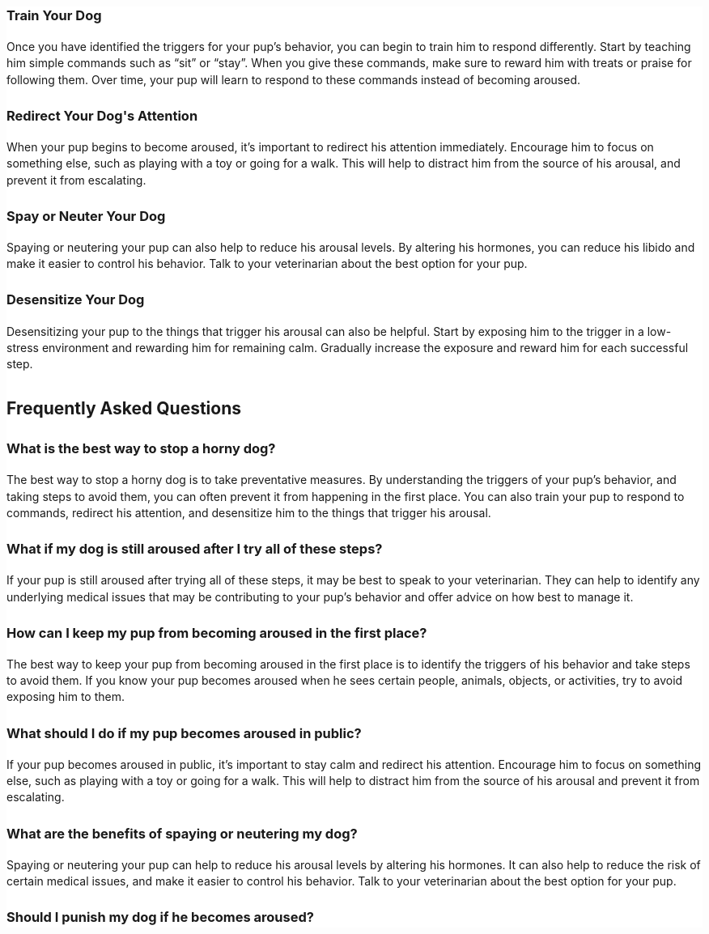 <h3>Train Your Dog</h3>

<p>Once you have identified the triggers for your pup’s behavior, you can begin to train him to respond differently. Start by teaching him simple commands such as “sit” or “stay”. When you give these commands, make sure to reward him with treats or praise for following them. Over time, your pup will learn to respond to these commands instead of becoming aroused. </p>

<h3>Redirect Your Dog's Attention</h3>

<p>When your pup begins to become aroused, it’s important to redirect his attention immediately. Encourage him to focus on something else, such as playing with a toy or going for a walk. This will help to distract him from the source of his arousal, and prevent it from escalating. </p>

<h3>Spay or Neuter Your Dog</h3>

<p>Spaying or neutering your pup can also help to reduce his arousal levels. By altering his hormones, you can reduce his libido and make it easier to control his behavior. Talk to your veterinarian about the best option for your pup. </p>

<h3>Desensitize Your Dog</h3>

<p>Desensitizing your pup to the things that trigger his arousal can also be helpful. Start by exposing him to the trigger in a low-stress environment and rewarding him for remaining calm. Gradually increase the exposure and reward him for each successful step. </p>

<h2>Frequently Asked Questions</h2>

<h3>What is the best way to stop a horny dog?</h3>

<p>The best way to stop a horny dog is to take preventative measures. By understanding the triggers of your pup’s behavior, and taking steps to avoid them, you can often prevent it from happening in the first place. You can also train your pup to respond to commands, redirect his attention, and desensitize him to the things that trigger his arousal. </p>

<h3>What if my dog is still aroused after I try all of these steps?</h3>

<p>If your pup is still aroused after trying all of these steps, it may be best to speak to your veterinarian. They can help to identify any underlying medical issues that may be contributing to your pup’s behavior and offer advice on how best to manage it. </p>

<h3>How can I keep my pup from becoming aroused in the first place?</h3>

<p>The best way to keep your pup from becoming aroused in the first place is to identify the triggers of his behavior and take steps to avoid them. If you know your pup becomes aroused when he sees certain people, animals, objects, or activities, try to avoid exposing him to them. </p>

<h3>What should I do if my pup becomes aroused in public?</h3>

<p>If your pup becomes aroused in public, it’s important to stay calm and redirect his attention. Encourage him to focus on something else, such as playing with a toy or going for a walk. This will help to distract him from the source of his arousal and prevent it from escalating. </p>

<h3>What are the benefits of spaying or neutering my dog?</h3>

<p>Spaying or neutering your pup can help to reduce his arousal levels by altering his hormones. It can also help to reduce the risk of certain medical issues, and make it easier to control his behavior. Talk to your veterinarian about the best option for your pup. </p>

<h3>Should I punish my dog if he becomes aroused?</h3>
